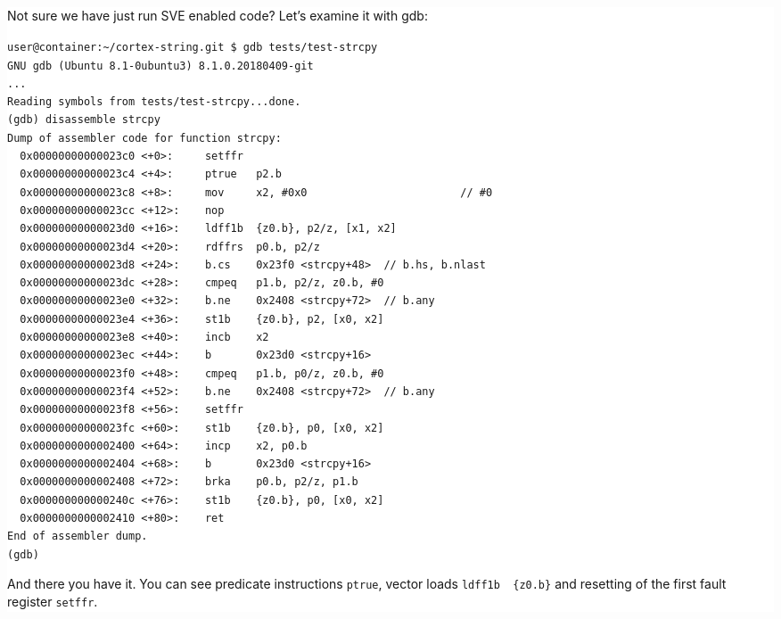 Not sure we have just run SVE enabled code? Let’s examine it with gdb:

```console
user@container:~/cortex-string.git $ gdb tests/test-strcpy
GNU gdb (Ubuntu 8.1-0ubuntu3) 8.1.0.20180409-git
...
Reading symbols from tests/test-strcpy...done.
(gdb) disassemble strcpy
Dump of assembler code for function strcpy:
  0x00000000000023c0 <+0>:     setffr
  0x00000000000023c4 <+4>:     ptrue   p2.b
  0x00000000000023c8 <+8>:     mov     x2, #0x0                        // #0
  0x00000000000023cc <+12>:    nop
  0x00000000000023d0 <+16>:    ldff1b  {z0.b}, p2/z, [x1, x2]
  0x00000000000023d4 <+20>:    rdffrs  p0.b, p2/z
  0x00000000000023d8 <+24>:    b.cs    0x23f0 <strcpy+48>  // b.hs, b.nlast
  0x00000000000023dc <+28>:    cmpeq   p1.b, p2/z, z0.b, #0
  0x00000000000023e0 <+32>:    b.ne    0x2408 <strcpy+72>  // b.any
  0x00000000000023e4 <+36>:    st1b    {z0.b}, p2, [x0, x2]
  0x00000000000023e8 <+40>:    incb    x2
  0x00000000000023ec <+44>:    b       0x23d0 <strcpy+16>
  0x00000000000023f0 <+48>:    cmpeq   p1.b, p0/z, z0.b, #0
  0x00000000000023f4 <+52>:    b.ne    0x2408 <strcpy+72>  // b.any
  0x00000000000023f8 <+56>:    setffr
  0x00000000000023fc <+60>:    st1b    {z0.b}, p0, [x0, x2]
  0x0000000000002400 <+64>:    incp    x2, p0.b
  0x0000000000002404 <+68>:    b       0x23d0 <strcpy+16>
  0x0000000000002408 <+72>:    brka    p0.b, p2/z, p1.b
  0x000000000000240c <+76>:    st1b    {z0.b}, p0, [x0, x2]
  0x0000000000002410 <+80>:    ret
End of assembler dump.
(gdb)
```	

And there you have it. You can see predicate instructions `ptrue`, vector loads `ldff1b  {z0.b}` and resetting of the first fault register `setffr`.
